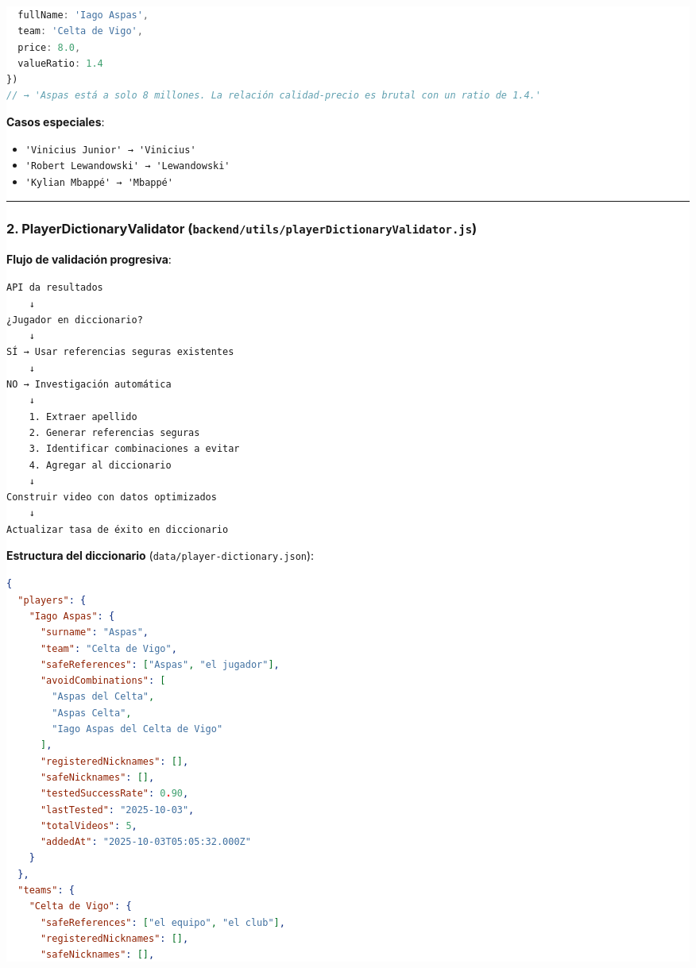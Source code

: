 ```javascript
  fullName: 'Iago Aspas',
  team: 'Celta de Vigo',
  price: 8.0,
  valueRatio: 1.4
})
// → 'Aspas está a solo 8 millones. La relación calidad-precio es brutal con un ratio de 1.4.'
```

**Casos especiales**:
- `'Vinicius Junior' → 'Vinicius'`
- `'Robert Lewandowski' → 'Lewandowski'`
- `'Kylian Mbappé' → 'Mbappé'`

---

### 2. PlayerDictionaryValidator (`backend/utils/playerDictionaryValidator.js`)

**Flujo de validación progresiva**:

```
API da resultados
    ↓
¿Jugador en diccionario?
    ↓
SÍ → Usar referencias seguras existentes
    ↓
NO → Investigación automática
    ↓
    1. Extraer apellido
    2. Generar referencias seguras
    3. Identificar combinaciones a evitar
    4. Agregar al diccionario
    ↓
Construir video con datos optimizados
    ↓
Actualizar tasa de éxito en diccionario
```

**Estructura del diccionario** (`data/player-dictionary.json`):

```json
{
  "players": {
    "Iago Aspas": {
      "surname": "Aspas",
      "team": "Celta de Vigo",
      "safeReferences": ["Aspas", "el jugador"],
      "avoidCombinations": [
        "Aspas del Celta",
        "Aspas Celta",
        "Iago Aspas del Celta de Vigo"
      ],
      "registeredNicknames": [],
      "safeNicknames": [],
      "testedSuccessRate": 0.90,
      "lastTested": "2025-10-03",
      "totalVideos": 5,
      "addedAt": "2025-10-03T05:05:32.000Z"
    }
  },
  "teams": {
    "Celta de Vigo": {
      "safeReferences": ["el equipo", "el club"],
      "registeredNicknames": [],
      "safeNicknames": [],
```
